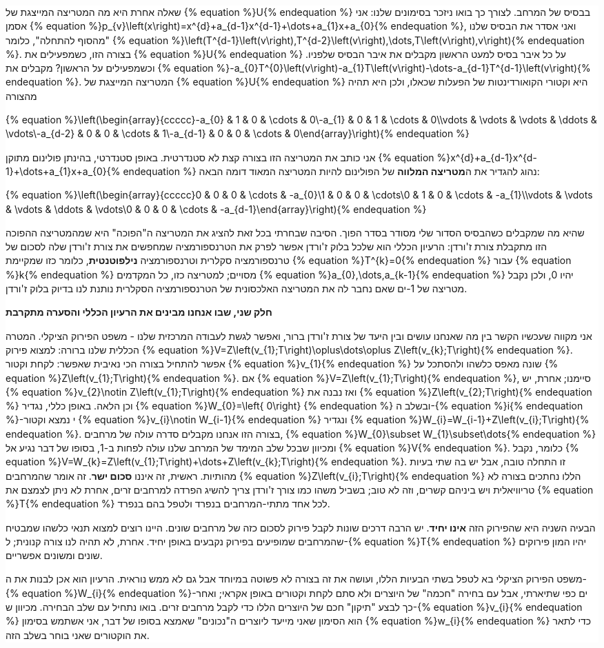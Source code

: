 שאלה אחרת היא מה המטריצה המייצגת של {% equation %}U{% endequation %} בבסיס של המרחב. לצורך כך בואו ניזכר בסימונים שלנו: אני אסמן {% equation %}p_{v}\left(x\right)=x^{d}+a_{d-1}x^{d-1}+\dots+a_{1}x+a_{0}{% endequation %}, ואני אסדר את הבסיס שלנו "מהסוף להתחלה", כלומר {% equation %}\left(T^{d-1}\left(v\right),T^{d-2}\left(v\right),\dots,T\left(v\right),v\right){% endequation %}. בצורה הזו, כשמפעילים את {% equation %}U{% endequation %} על כל איבר בסיס למעט הראשון מקבלים את איבר הבסיס שלפניו. וכשמפעילים על הראשון? מקבלים את {% equation %}-a_{0}T^{0}\left(v\right)-a_{1}T\left(v\right)-\dots-a_{d-1}T^{d-1}\left(v\right){% endequation %}. המטריצה המייצגת של {% equation %}U{% endequation %} היא וקטורי הקואורדינטות של הפעלות שכאלו, ולכן היא תהיה מהצורה

{% equation %}\left(\begin{array}{ccccc}-a_{0} & 1 & 0 & \cdots & 0\\-a_{1} & 0 & 1 & \cdots & 0\\\vdots & \vdots & \vdots & \ddots & \vdots\\-a_{d-2} & 0 & 0 & \cdots & 1\\-a_{d-1} & 0 & 0 & \cdots & 0\end{array}\right){% endequation %}

אני כותב את המטריצה הזו בצורה קצת לא סטנדרטית. באופן סטנדרטי, בהינתן פולינום מתוקן {% equation %}x^{d}+a_{d-1}x^{d-1}+\dots+a_{1}x+a_{0}{% endequation %} נהוג להגדיר את ה<strong>מטריצה המלווה</strong> של הפולינום להיות המטריצה המאוד דומה הבאה:

{% equation %}\left(\begin{array}{ccccc}0 & 0 & 0 & \cdots & -a_{0}\\1 & 0 & 0 & \cdots\\0 & 1 & 0 & \cdots & -a_{1}\\\vdots & \vdots & \vdots & \ddots & \vdots\\0 & 0 & 0 & \cdots & -a_{d-1}\end{array}\right){% endequation %}

שהיא מה שמקבלים כשהבסיס הסדור שלי מסודר בסדר הפוך. הסיבה שבחרתי בכל זאת להציג את המטריצה ה"הפוכה" היא שמהמטריצה ההפוכה הזו מתקבלת צורת ז'ורדן: הרעיון הכללי הוא שלכל בלוק ז'ורדן אפשר לפרק את הטרנספורמציה שמחפשים את צורת ז'ורדן שלה לסכום של טרנספורמציה סקלרית וטרנספורמציה <strong>נילפוטנטית</strong>, כלומר כזו שמקיימת {% equation %}T^{k}=0{% endequation %} עבור {% equation %}k{% endequation %} מסויים; למטריצה כזו, כל המקדמים {% equation %}a_{0},\dots,a_{k-1}{% endequation %} יהיו 0, ולכן נקבל מטריצה של 1-ים שאם נחבר לה את המטריצה האלכסונית של הטרנספורמציה הסקלרית נותנת לנו בדיוק בלוק ז'ורדן.

<strong>חלק שני, שבו אנחנו מבינים את הרעיון הכללי והסערה מתקרבת</strong>

אני מקווה שעכשיו הקשר בין מה שאנחנו עושים ובין היעד של צורת ז'ורדן ברור, ואפשר לגשת לעבודה המרכזית שלנו - משפט הפירוק הציקלי. המטרה הכללית שלנו ברורה: למצוא פירוק {% equation %}V=Z\left(v_{1};T\right)\oplus\dots\oplus Z\left(v_{k};T\right){% endequation %}. אפשר להתחיל בצורה הכי נאיבית שאפשר: לקחת וקטור {% equation %}v_{1}{% endequation %} שונה מאפס כלשהו ולהסתכל על {% equation %}Z\left(v_{1};T\right){% endequation %}. אם {% equation %}V=Z\left(v_{1};T\right){% endequation %}, סיימנו; אחרת, יש {% equation %}v_{2}\notin Z\left(v_{1};T\right){% endequation %} ואז נבנה את {% equation %}Z\left(v_{2};T\right){% endequation %} וכן הלאה. באופן כללי, נגדיר {% equation %}W_{0}=\left\{ 0\right\} {% endequation %} ובשלב ה-{% equation %}i{% endequation %}-י נמצא וקטור {% equation %}v_{i}\notin W_{i-1}{% endequation %} ונגדיר {% equation %}W_{i}=W_{i-1}+Z\left(v_{i};T\right){% endequation %}. בצורה הזו אנחנו מקבלים סדרה עולה של מרחבים, {% equation %}W_{0}\subset W_{1}\subset\dots{% endequation %} ומכיוון שבכל שלב המימד של המרחב שלנו עולה לפחות ב-1, בסופו של דבר נגיע אל {% equation %}V{% endequation %}. כלומר, נקבל {% equation %}V=W_{k}=Z\left(v_{1};T\right)+\dots+Z\left(v_{k};T\right){% endequation %}. זו התחלה טובה, אבל יש בה שתי בעיות מהותיות. ראשית, זה איננו <strong>סכום ישר</strong>. זה אומר שהמרחבים {% equation %}Z\left(v_{i};T\right){% endequation %} הללו נחתכים בצורה לא טריוויאלית ויש ביניהם קשרים, וזה לא טוב; בשביל משהו כמו צורך ז'ורדן צריך להשיג הפרדה למרחבים זרים, אחרת לא ניתן לצמצם את {% equation %}T{% endequation %} לכל אחד מתתי-המרחבים בנפרד ולטפל בהם בנפרד.

הבעיה השניה היא שהפירוק הזה <strong>אינו יחיד</strong>. יש הרבה דרכים שונות לקבל פירוק לסכום כזה של מרחבים שונים. היינו רוצים למצוא תנאי כלשהו שמבטיח שהמרחבים שמופיעים בפירוק נקבעים באופן יחיד. אחרת, לא תהיה לנו צורה קנונית; ל-{% equation %}T{% endequation %} יהיו המון פירוקים שונים ומשונים אפשריים.

משפט הפירוק הציקלי בא לטפל בשתי הבעיות הללו, ועושה את זה בצורה לא פשוטה במיוחד אבל גם לא ממש נוראית. הרעיון הוא אכן לבנות את ה-{% equation %}W_{i}{% endequation %}-ים כפי שתיארתי, אבל עם בחירה "חכמה" של היוצרים ולא סתם לקחת וקטורים באופן אקראי; ואחר כך לבצע "תיקון" חכם של היוצרים הללו כדי לקבל מרחבים זרים. בואו נתחיל עם שלב הבחירה. מכיוון ש-{% equation %}v_{i}{% endequation %} הוא הסימון שאני מייעד ליוצרים ה"נכונים" שאמצא בסופו של דבר, אני אשתמש בסימון {% equation %}w_{i}{% endequation %} כדי לתאר את הוקטורים שאני בוחר בשלב הזה.

